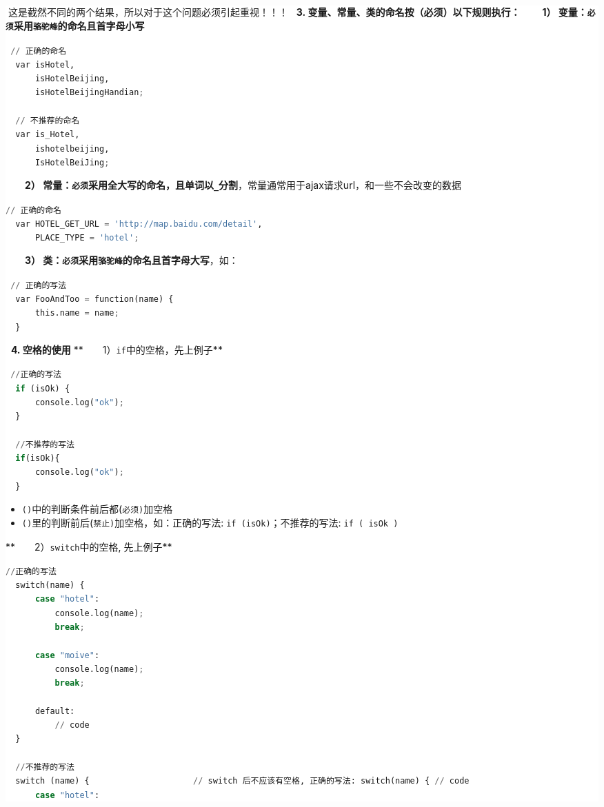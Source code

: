 ```python
```
&nbsp;这是截然不同的两个结果，所以对于这个问题必须引起重视！！！
&nbsp;
**3.&nbsp;变量、常量、类的命名按（必须）以下规则执行：**
　　**1）&nbsp;变量：`必须`采用`骆驼峰`的命名且首字母小写**
```python
 // 正确的命名
  var isHotel,
      isHotelBeijing,
      isHotelBeijingHandian;

  // 不推荐的命名
  var is_Hotel,
      ishotelbeijing,
      IsHotelBeiJing;
```
　　**2）&nbsp;常量：`必须`采用全大写的命名，且单词以`_`分割**，常量通常用于ajax请求url，和一些不会改变的数据
```python
// 正确的命名
  var HOTEL_GET_URL = 'http://map.baidu.com/detail',
      PLACE_TYPE = 'hotel';
```
　　**3）&nbsp;类：`必须`采用`骆驼峰`的命名且首字母大写**，如：
```python
 // 正确的写法
  var FooAndToo = function(name) {
      this.name = name;
  }
```
&nbsp;
**4.&nbsp;空格的使用**
**　　1）`if`中的空格，先上例子**
```python
 //正确的写法
  if (isOk) {
      console.log("ok");
  }

  //不推荐的写法
  if(isOk){
      console.log("ok");
  }
```

- `()`中的判断条件前后都(`必须)`加空格
- `()`里的判断前后(`禁止)`加空格，如：正确的写法:&nbsp;`if (isOk)`；不推荐的写法:&nbsp;`if ( isOk )`

**　　2）`switch`中的空格, 先上例子**
```python
//正确的写法
  switch(name) {
      case "hotel":
          console.log(name);
          break;

      case "moive":
          console.log(name);
          break;

      default:
          // code
  }

  //不推荐的写法
  switch (name) {                     // switch 后不应该有空格, 正确的写法: switch(name) { // code
      case "hotel":
```